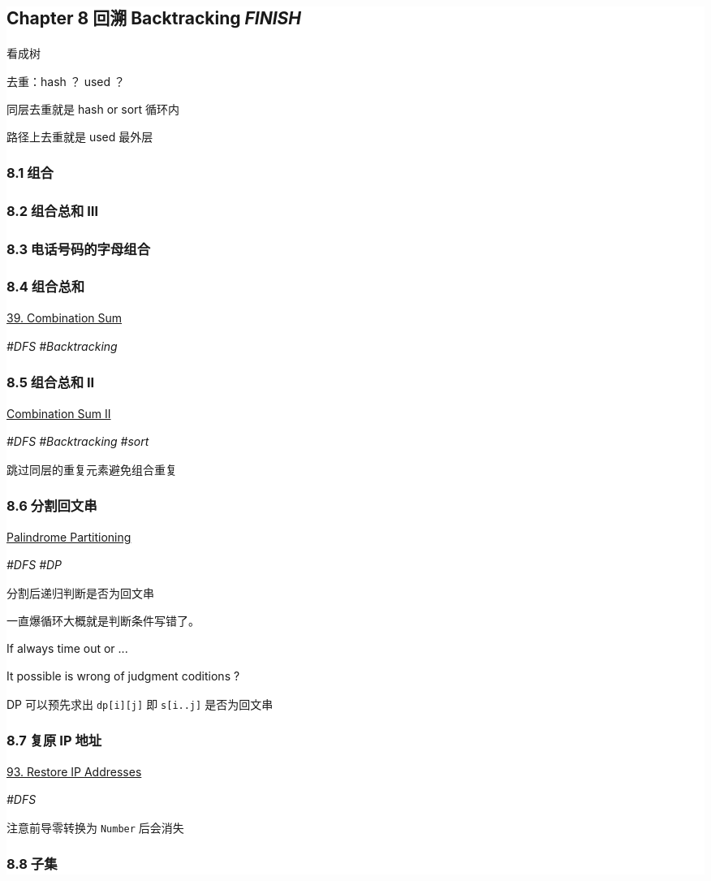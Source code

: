 

## Chapter 8 回溯 Backtracking *FINISH*

看成树

去重：hash ？ used ？

同层去重就是 hash or sort 循环内

路径上去重就是 used 最外层

### 8.1 组合

### 8.2 组合总和 Ⅲ

### 8.3 电话号码的字母组合

### 8.4 组合总和

[39. Combination Sum](https://leetcode.cn/problems/combination-sum/description/)

*#DFS* *#Backtracking*

### 8.5 组合总和 II

[Combination Sum II](https://leetcode.cn/problems/combination-sum-ii/)

*#DFS* *#Backtracking* *#sort*

跳过同层的重复元素避免组合重复

### 8.6 分割回文串

[Palindrome Partitioning](https://leetcode.cn/problems/palindrome-partitioning/)

*#DFS* *#DP*

分割后递归判断是否为回文串

一直爆循环大概就是判断条件写错了。

If always time out or ...

It possible is wrong of judgment coditions ?

DP 可以预先求出 `dp[i][j]` 即 `s[i..j]` 是否为回文串

### 8.7 复原 IP 地址

[93. Restore IP Addresses](https://leetcode.cn/problems/restore-ip-addresses/)

*#DFS*

注意前导零转换为 `Number` 后会消失

### 8.8 子集
